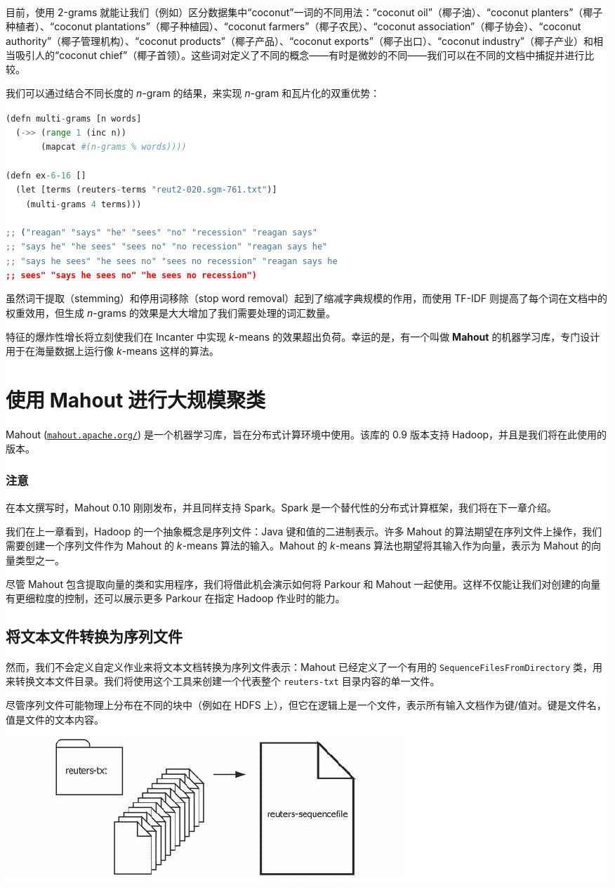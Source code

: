 目前，使用 2-grams 就能让我们（例如）区分数据集中“coconut”一词的不同用法：“coconut oil”（椰子油）、“coconut planters”（椰子种植者）、“coconut plantations”（椰子种植园）、“coconut farmers”（椰子农民）、“coconut association”（椰子协会）、“coconut authority”（椰子管理机构）、“coconut products”（椰子产品）、“coconut exports”（椰子出口）、“coconut industry”（椰子产业）和相当吸引人的“coconut chief”（椰子首领）。这些词对定义了不同的概念——有时是微妙的不同——我们可以在不同的文档中捕捉并进行比较。

我们可以通过结合不同长度的 *n*-gram 的结果，来实现 *n*-gram 和瓦片化的双重优势：

```py
(defn multi-grams [n words]
  (->> (range 1 (inc n))
       (mapcat #(n-grams % words))))

(defn ex-6-16 []
  (let [terms (reuters-terms "reut2-020.sgm-761.txt")]
    (multi-grams 4 terms)))

;; ("reagan" "says" "he" "sees" "no" "recession" "reagan says" 
;; "says he" "he sees" "sees no" "no recession" "reagan says he" 
;; "says he sees" "he sees no" "sees no recession" "reagan says he 
;; sees" "says he sees no" "he sees no recession")
```

虽然词干提取（stemming）和停用词移除（stop word removal）起到了缩减字典规模的作用，而使用 TF-IDF 则提高了每个词在文档中的权重效用，但生成 *n*-grams 的效果是大大增加了我们需要处理的词汇数量。

特征的爆炸性增长将立刻使我们在 Incanter 中实现 *k*-means 的效果超出负荷。幸运的是，有一个叫做 **Mahout** 的机器学习库，专门设计用于在海量数据上运行像 *k*-means 这样的算法。

# 使用 Mahout 进行大规模聚类

Mahout ([`mahout.apache.org/`](http://mahout.apache.org/)) 是一个机器学习库，旨在分布式计算环境中使用。该库的 0.9 版本支持 Hadoop，并且是我们将在此使用的版本。

### 注意

在本文撰写时，Mahout 0.10 刚刚发布，并且同样支持 Spark。Spark 是一个替代性的分布式计算框架，我们将在下一章介绍。

我们在上一章看到，Hadoop 的一个抽象概念是序列文件：Java 键和值的二进制表示。许多 Mahout 的算法期望在序列文件上操作，我们需要创建一个序列文件作为 Mahout 的 *k*-means 算法的输入。Mahout 的 *k*-means 算法也期望将其输入作为向量，表示为 Mahout 的向量类型之一。

尽管 Mahout 包含提取向量的类和实用程序，我们将借此机会演示如何将 Parkour 和 Mahout 一起使用。这样不仅能让我们对创建的向量有更细粒度的控制，还可以展示更多 Parkour 在指定 Hadoop 作业时的能力。

## 将文本文件转换为序列文件

然而，我们不会定义自定义作业来将文本文档转换为序列文件表示：Mahout 已经定义了一个有用的 `SequenceFilesFromDirectory` 类，用来转换文本文件目录。我们将使用这个工具来创建一个代表整个 `reuters-txt` 目录内容的单一文件。

尽管序列文件可能物理上分布在不同的块中（例如在 HDFS 上），但它在逻辑上是一个文件，表示所有输入文档作为键/值对。键是文件名，值是文件的文本内容。

![将文本文档转换为序列文件](img/7180OS_06_160.jpg)
